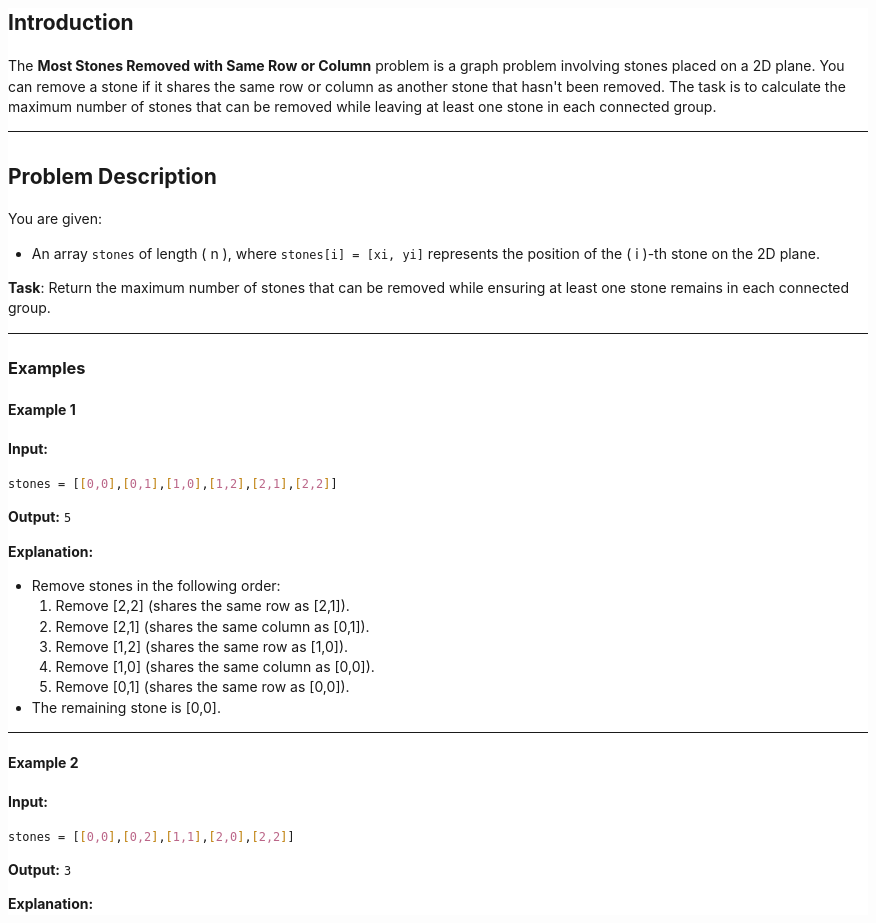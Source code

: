 
## Introduction

The **Most Stones Removed with Same Row or Column** problem is a graph problem involving stones placed on a 2D plane. You can remove a stone if it shares the same row or column as another stone that hasn't been removed. The task is to calculate the maximum number of stones that can be removed while leaving at least one stone in each connected group.

---

## Problem Description

You are given:

- An array `stones` of length \( n \), where `stones[i] = [xi, yi]` represents the position of the \( i \)-th stone on the 2D plane.

**Task**: Return the maximum number of stones that can be removed while ensuring at least one stone remains in each connected group.

---

### Examples

#### Example 1

**Input:**

```bash
stones = [[0,0],[0,1],[1,0],[1,2],[2,1],[2,2]]
```

**Output:** `5`

**Explanation:**

- Remove stones in the following order:
  1. Remove [2,2] (shares the same row as [2,1]).
  2. Remove [2,1] (shares the same column as [0,1]).
  3. Remove [1,2] (shares the same row as [1,0]).
  4. Remove [1,0] (shares the same column as [0,0]).
  5. Remove [0,1] (shares the same row as [0,0]).
- The remaining stone is [0,0].

---

#### Example 2

**Input:**

```bash
stones = [[0,0],[0,2],[1,1],[2,0],[2,2]]
```

**Output:** `3`

**Explanation:**
